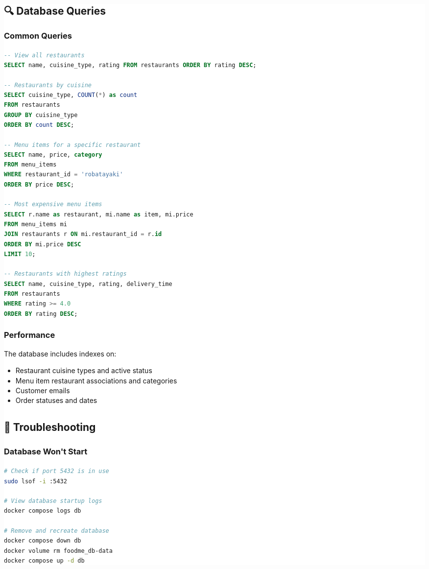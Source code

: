 ## 🔍 Database Queries

### Common Queries

```sql
-- View all restaurants
SELECT name, cuisine_type, rating FROM restaurants ORDER BY rating DESC;

-- Restaurants by cuisine
SELECT cuisine_type, COUNT(*) as count 
FROM restaurants 
GROUP BY cuisine_type 
ORDER BY count DESC;

-- Menu items for a specific restaurant
SELECT name, price, category 
FROM menu_items 
WHERE restaurant_id = 'robatayaki'
ORDER BY price DESC;

-- Most expensive menu items
SELECT r.name as restaurant, mi.name as item, mi.price
FROM menu_items mi
JOIN restaurants r ON mi.restaurant_id = r.id
ORDER BY mi.price DESC
LIMIT 10;

-- Restaurants with highest ratings
SELECT name, cuisine_type, rating, delivery_time
FROM restaurants
WHERE rating >= 4.0
ORDER BY rating DESC;
```

### Performance

The database includes indexes on:

- Restaurant cuisine types and active status
- Menu item restaurant associations and categories
- Customer emails
- Order statuses and dates

## 🐛 Troubleshooting

### Database Won't Start

```bash
# Check if port 5432 is in use
sudo lsof -i :5432

# View database startup logs
docker compose logs db

# Remove and recreate database
docker compose down db
docker volume rm foodme_db-data
docker compose up -d db
```
